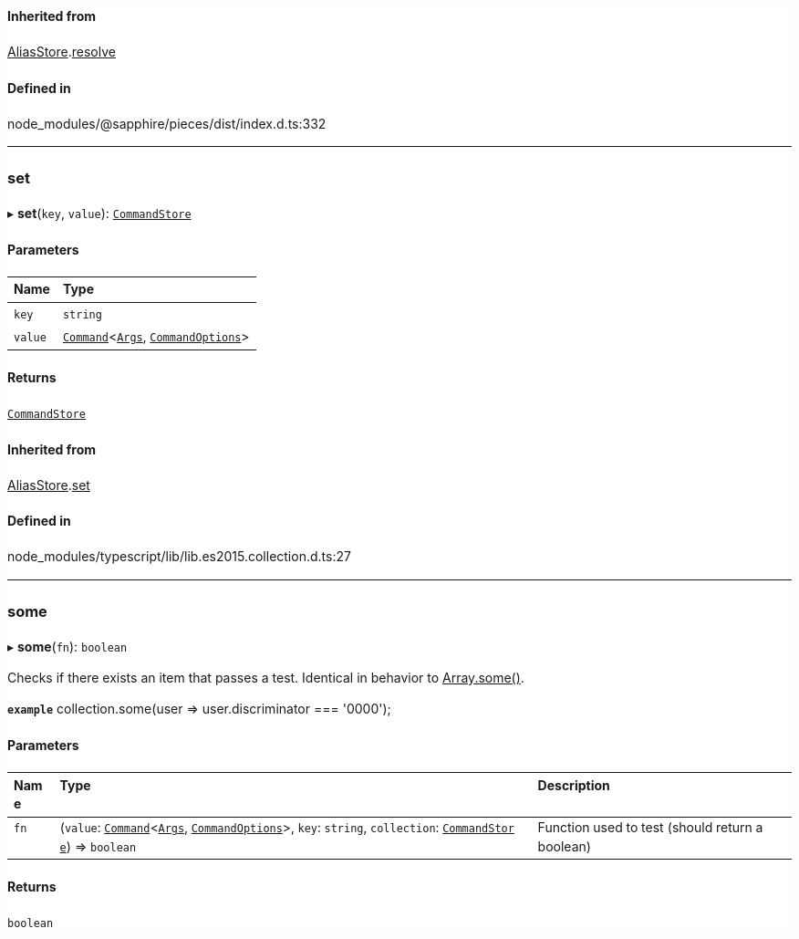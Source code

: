 #### Inherited from

[AliasStore](AliasStore).[resolve](AliasStore#resolve)

#### Defined in

node_modules/@sapphire/pieces/dist/index.d.ts:332

___

### set

▸ **set**(`key`, `value`): [`CommandStore`](CommandStore)

#### Parameters

| Name | Type |
| :------ | :------ |
| `key` | `string` |
| `value` | [`Command`](Command)<[`Args`](Args), [`CommandOptions`](../interfaces/CommandOptions)\> |

#### Returns

[`CommandStore`](CommandStore)

#### Inherited from

[AliasStore](AliasStore).[set](AliasStore#set)

#### Defined in

node_modules/typescript/lib/lib.es2015.collection.d.ts:27

___

### some

▸ **some**(`fn`): `boolean`

Checks if there exists an item that passes a test. Identical in behavior to
[Array.some()](https://developer.mozilla.org/en-US/docs/Web/JavaScript/Reference/Global_Objects/Array/some).

**`example`**
collection.some(user => user.discriminator === '0000');

#### Parameters

| Name | Type | Description |
| :------ | :------ | :------ |
| `fn` | (`value`: [`Command`](Command)<[`Args`](Args), [`CommandOptions`](../interfaces/CommandOptions)\>, `key`: `string`, `collection`: [`CommandStore`](CommandStore)) => `boolean` | Function used to test (should return a boolean) |

#### Returns

`boolean`
